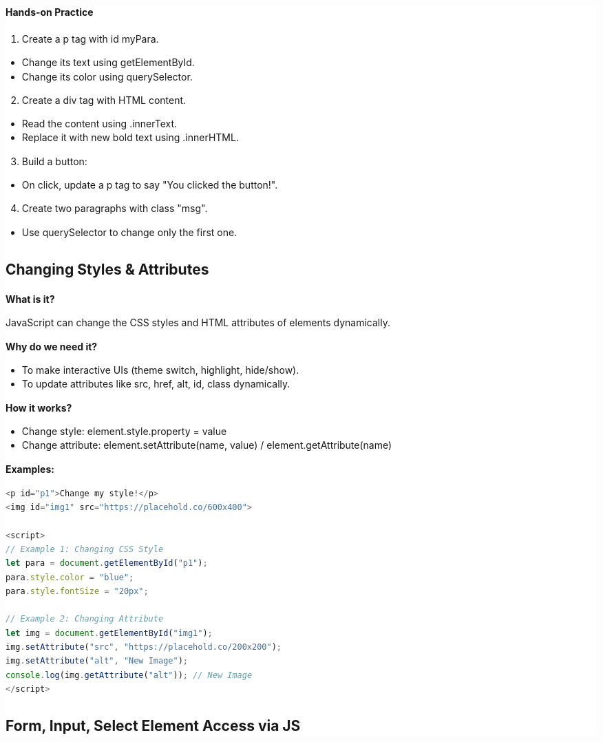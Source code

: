#### Hands-on Practice

1. Create a p tag with id myPara.

- Change its text using getElementById.
- Change its color using querySelector.

2. Create a div tag with HTML content.

- Read the content using .innerText.
- Replace it with new bold text using .innerHTML.

3. Build a button:

- On click, update a p tag to say "You clicked the button!".

4. Create two paragraphs with class "msg".

- Use querySelector to change only the first one.

## Changing Styles & Attributes

**What is it?**

JavaScript can change the CSS styles and HTML attributes of elements dynamically.

**Why do we need it?**

- To make interactive UIs (theme switch, highlight, hide/show).
- To update attributes like src, href, alt, id, class dynamically.

**How it works?**

- Change style: element.style.property = value
- Change attribute: element.setAttribute(name, value) / element.getAttribute(name)

**Examples:**

```javascript
<p id="p1">Change my style!</p>
<img id="img1" src="https://placehold.co/600x400">

<script>
// Example 1: Changing CSS Style
let para = document.getElementById("p1");
para.style.color = "blue";
para.style.fontSize = "20px";

// Example 2: Changing Attribute
let img = document.getElementById("img1");
img.setAttribute("src", "https://placehold.co/200x200");
img.setAttribute("alt", "New Image");
console.log(img.getAttribute("alt")); // New Image
</script>
```

## Form, Input, Select Element Access via JS
